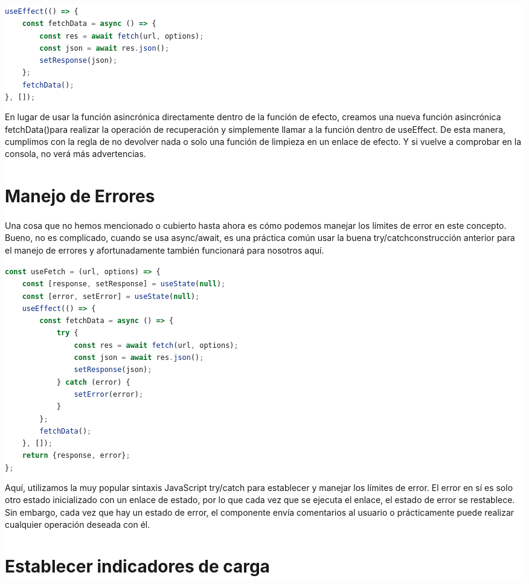 ```javascript
useEffect(() => {
    const fetchData = async () => {
        const res = await fetch(url, options);
        const json = await res.json();
        setResponse(json);
    };
    fetchData();
}, []);
```

En lugar de usar la función asincrónica directamente dentro de la función de efecto, creamos una nueva función asincrónica fetchData()para realizar la operación de recuperación y simplemente llamar a la función dentro de useEffect. De esta manera, cumplimos con la regla de no devolver nada o solo una función de limpieza en un enlace de efecto. Y si vuelve a comprobar en la consola, no verá más advertencias.

# Manejo de Errores

Una cosa que no hemos mencionado o cubierto hasta ahora es cómo podemos manejar los límites de error en este concepto. Bueno, no es complicado, cuando se usa async/await, es una práctica común usar la buena try/catchconstrucción anterior para el manejo de errores y afortunadamente también funcionará para nosotros aquí.

```javascript
const useFetch = (url, options) => {
    const [response, setResponse] = useState(null);
    const [error, setError] = useState(null);
    useEffect(() => {
        const fetchData = async () => {
            try {
                const res = await fetch(url, options);
                const json = await res.json();
                setResponse(json);
            } catch (error) {
                setError(error);
            }
        };
        fetchData();
    }, []);
    return {response, error};
};
```

Aquí, utilizamos la muy popular sintaxis JavaScript try/catch para establecer y manejar los límites de error. El error en sí es solo otro estado inicializado con un enlace de estado, por lo que cada vez que se ejecuta el enlace, el estado de error se restablece. Sin embargo, cada vez que hay un estado de error, el componente envía comentarios al usuario o prácticamente puede realizar cualquier operación deseada con él.

# Establecer indicadores de carga
